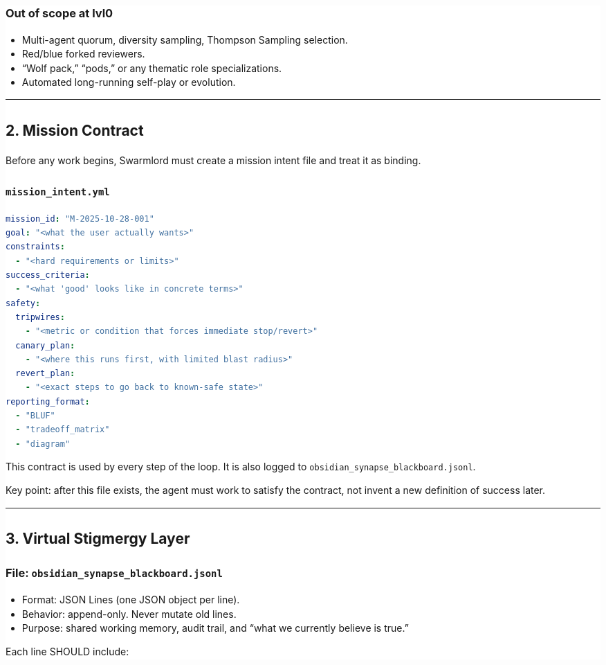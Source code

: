 ### Out of scope at lvl0

* Multi-agent quorum, diversity sampling, Thompson Sampling selection.
* Red/blue forked reviewers.
* “Wolf pack,” “pods,” or any thematic role specializations.
* Automated long-running self-play or evolution.

---

## 2. Mission Contract

Before any work begins, Swarmlord must create a mission intent file and treat it as binding.

### `mission_intent.yml`

```yaml
mission_id: "M-2025-10-28-001"
goal: "<what the user actually wants>"
constraints:
  - "<hard requirements or limits>"
success_criteria:
  - "<what 'good' looks like in concrete terms>"
safety:
  tripwires:
    - "<metric or condition that forces immediate stop/revert>"
  canary_plan:
    - "<where this runs first, with limited blast radius>"
  revert_plan:
    - "<exact steps to go back to known-safe state>"
reporting_format:
  - "BLUF"
  - "tradeoff_matrix"
  - "diagram"
```

This contract is used by every step of the loop. It is also logged to `obsidian_synapse_blackboard.jsonl`.

Key point: after this file exists, the agent must work to satisfy the contract, not invent a new definition of success later.

---

## 3. Virtual Stigmergy Layer

### File: `obsidian_synapse_blackboard.jsonl`

* Format: JSON Lines (one JSON object per line).
* Behavior: append-only. Never mutate old lines.
* Purpose: shared working memory, audit trail, and “what we currently believe is true.”

Each line SHOULD include:
